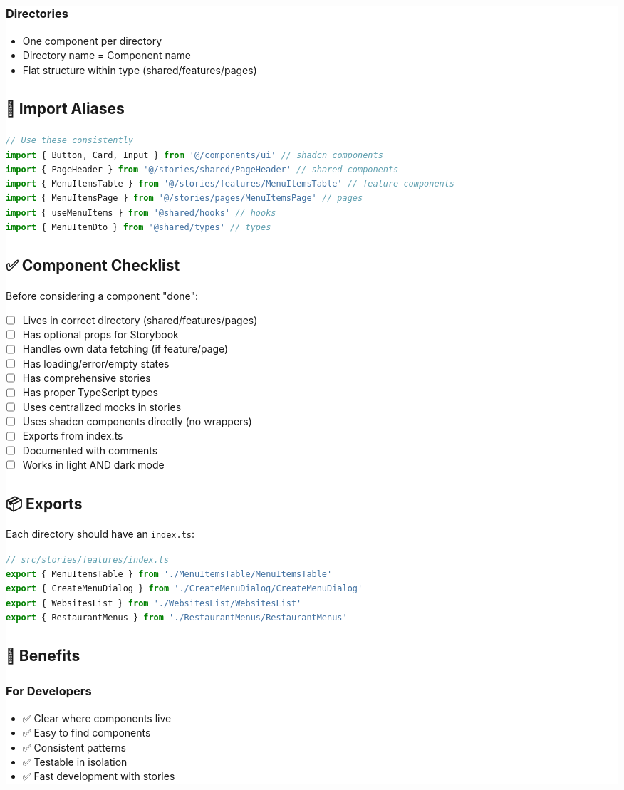 ### Directories

- One component per directory
- Directory name = Component name
- Flat structure within type (shared/features/pages)

## 🔧 Import Aliases

```typescript
// Use these consistently
import { Button, Card, Input } from '@/components/ui' // shadcn components
import { PageHeader } from '@/stories/shared/PageHeader' // shared components
import { MenuItemsTable } from '@/stories/features/MenuItemsTable' // feature components
import { MenuItemsPage } from '@/stories/pages/MenuItemsPage' // pages
import { useMenuItems } from '@shared/hooks' // hooks
import { MenuItemDto } from '@shared/types' // types
```

## ✅ Component Checklist

Before considering a component "done":

- [ ] Lives in correct directory (shared/features/pages)
- [ ] Has optional props for Storybook
- [ ] Handles own data fetching (if feature/page)
- [ ] Has loading/error/empty states
- [ ] Has comprehensive stories
- [ ] Has proper TypeScript types
- [ ] Uses centralized mocks in stories
- [ ] Uses shadcn components directly (no wrappers)
- [ ] Exports from index.ts
- [ ] Documented with comments
- [ ] Works in light AND dark mode

## 📦 Exports

Each directory should have an `index.ts`:

```typescript
// src/stories/features/index.ts
export { MenuItemsTable } from './MenuItemsTable/MenuItemsTable'
export { CreateMenuDialog } from './CreateMenuDialog/CreateMenuDialog'
export { WebsitesList } from './WebsitesList/WebsitesList'
export { RestaurantMenus } from './RestaurantMenus/RestaurantMenus'
```

## 🚀 Benefits

### For Developers

- ✅ Clear where components live
- ✅ Easy to find components
- ✅ Consistent patterns
- ✅ Testable in isolation
- ✅ Fast development with stories
